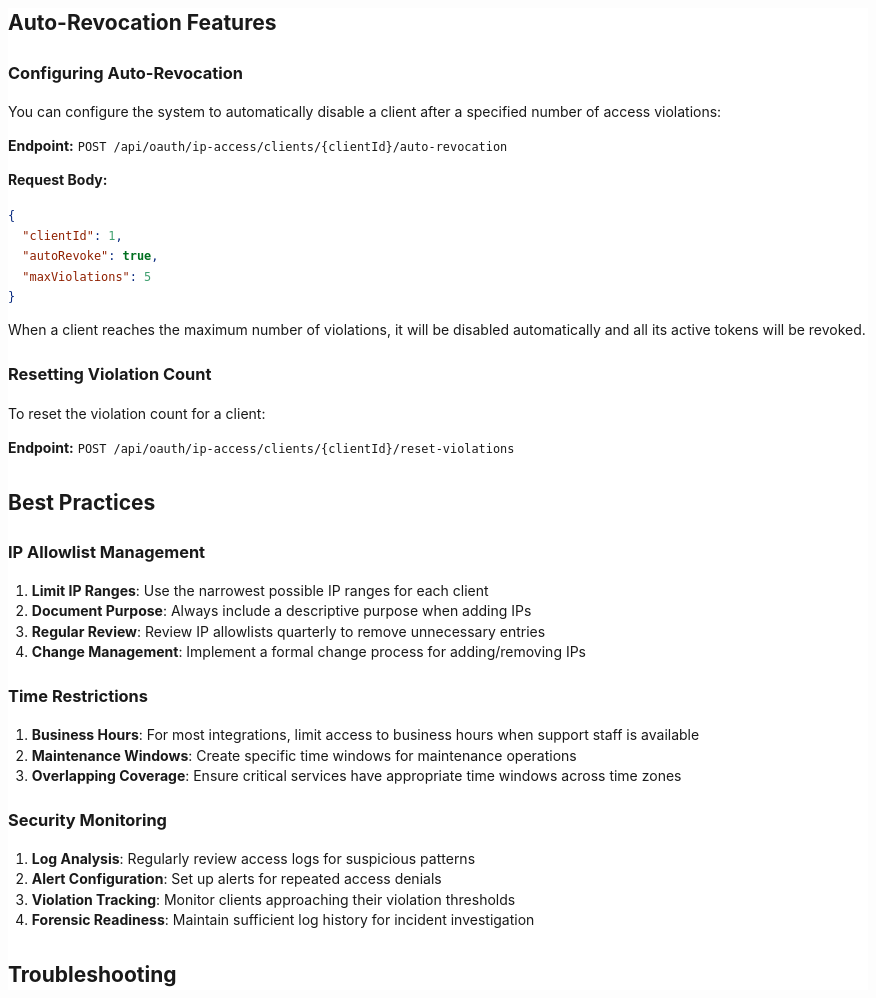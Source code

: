 ## Auto-Revocation Features

### Configuring Auto-Revocation

You can configure the system to automatically disable a client after a specified number of access violations:

**Endpoint:** `POST /api/oauth/ip-access/clients/{clientId}/auto-revocation`

**Request Body:**

```json
{
  "clientId": 1,
  "autoRevoke": true,
  "maxViolations": 5
}
```

When a client reaches the maximum number of violations, it will be disabled automatically and all its active tokens will be revoked.

### Resetting Violation Count

To reset the violation count for a client:

**Endpoint:** `POST /api/oauth/ip-access/clients/{clientId}/reset-violations`

## Best Practices

### IP Allowlist Management

1. **Limit IP Ranges**: Use the narrowest possible IP ranges for each client
2. **Document Purpose**: Always include a descriptive purpose when adding IPs
3. **Regular Review**: Review IP allowlists quarterly to remove unnecessary entries
4. **Change Management**: Implement a formal change process for adding/removing IPs

### Time Restrictions

1. **Business Hours**: For most integrations, limit access to business hours when support staff is available
2. **Maintenance Windows**: Create specific time windows for maintenance operations
3. **Overlapping Coverage**: Ensure critical services have appropriate time windows across time zones

### Security Monitoring

1. **Log Analysis**: Regularly review access logs for suspicious patterns
2. **Alert Configuration**: Set up alerts for repeated access denials
3. **Violation Tracking**: Monitor clients approaching their violation thresholds
4. **Forensic Readiness**: Maintain sufficient log history for incident investigation

## Troubleshooting
